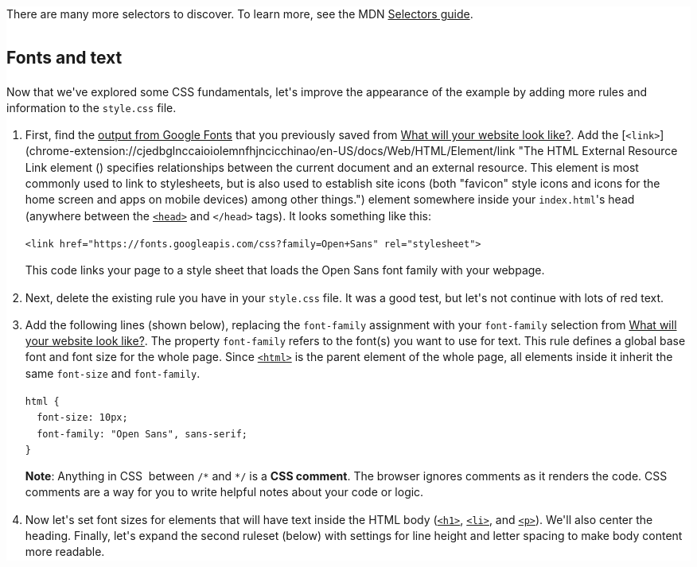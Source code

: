 There are many more selectors to discover. To learn more, see the MDN [Selectors guide](chrome-extension://cjedbglnccaioiolemnfhjncicchinao/en-US/docs/Web/Guide/CSS/Getting_started/Selectors).

## Fonts and text

Now that we've explored some CSS fundamentals, let's improve the appearance of the example by adding more rules and information to the `style.css` file.

1.  First, find the [output from Google Fonts](chrome-extension://cjedbglnccaioiolemnfhjncicchinao/en-US/Learn/Getting_started_with_the_web/What_should_your_web_site_be_like#Font) that you previously saved from [What will your website look like?](chrome-extension://cjedbglnccaioiolemnfhjncicchinao/en-US/Learn/Getting_started_with_the_web/What_should_your_web_site_be_like). Add the [`<link>`](chrome-extension://cjedbglnccaioiolemnfhjncicchinao/en-US/docs/Web/HTML/Element/link "The HTML External Resource Link element (<link>) specifies relationships between the current document and an external resource. This element is most commonly used to link to stylesheets, but is also used to establish site icons (both "favicon" style icons and icons for the home screen and apps on mobile devices) among other things.") element somewhere inside your `index.html`'s head (anywhere between the [`<head>`](chrome-extension://cjedbglnccaioiolemnfhjncicchinao/en-US/docs/Web/HTML/Element/head "The HTML <head> element contains machine-readable information (metadata) about the document, like its title, scripts, and style sheets.") and `</head>` tags). It looks something like this:

        <link href="https://fonts.googleapis.com/css?family=Open+Sans" rel="stylesheet">

    This code links your page to a style sheet that loads the Open Sans font family with your webpage.

2.  Next, delete the existing rule you have in your `style.css` file. It was a good test, but let's not continue with lots of red text.
3.  Add the following lines (shown below), replacing the `font-family` assignment with your `font-family` selection from [What will your website look like?](chrome-extension://cjedbglnccaioiolemnfhjncicchinao/en-US/Learn/Getting_started_with_the_web/What_should_your_web_site_be_like#Font). The property `font-family` refers to the font(s) you want to use for text. This rule defines a global base font and font size for the whole page. Since [`<html>`](chrome-extension://cjedbglnccaioiolemnfhjncicchinao/en-US/docs/Web/HTML/Element/html "The HTML <html> element represents the root (top-level element) of an HTML document, so it is also referred to as the root element. All other elements must be descendants of this element.") is the parent element of the whole page, all elements inside it inherit the same `font-size` and `font-family`.

        html {
          font-size: 10px;
          font-family: "Open Sans", sans-serif;
        }

    **Note**: Anything in CSS  between `/*` and `*/` is a **CSS comment**. The browser ignores comments as it renders the code. CSS comments are a way for you to write helpful notes about your code or logic.

4.  Now let's set font sizes for elements that will have text inside the HTML body ([`<h1>`](chrome-extension://cjedbglnccaioiolemnfhjncicchinao/en-US/docs/Web/HTML/Element/h1 "REDIRECT Heading elements [en-US]"), [`<li>`](chrome-extension://cjedbglnccaioiolemnfhjncicchinao/en-US/docs/Web/HTML/Element/li "The HTML <li> element is used to represent an item in a list."), and [`<p>`](chrome-extension://cjedbglnccaioiolemnfhjncicchinao/en-US/docs/Web/HTML/Element/p "The HTML <p> element represents a paragraph.")). We'll also center the heading. Finally, let's expand the second ruleset (below) with settings for line height and letter spacing to make body content more readable.
